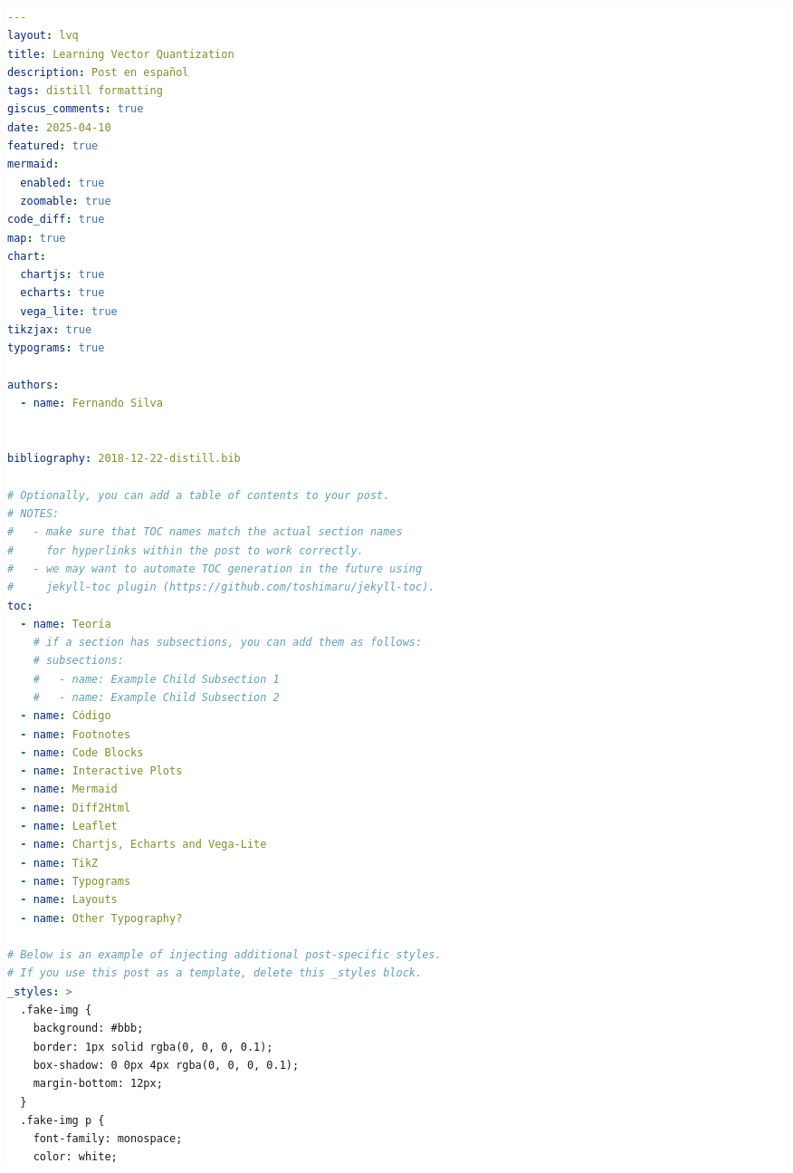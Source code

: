 ```yaml
---
layout: lvq
title: Learning Vector Quantization
description: Post en español
tags: distill formatting
giscus_comments: true
date: 2025-04-10
featured: true
mermaid:
  enabled: true
  zoomable: true
code_diff: true
map: true
chart:
  chartjs: true
  echarts: true
  vega_lite: true
tikzjax: true
typograms: true

authors:
  - name: Fernando Silva


bibliography: 2018-12-22-distill.bib

# Optionally, you can add a table of contents to your post.
# NOTES:
#   - make sure that TOC names match the actual section names
#     for hyperlinks within the post to work correctly.
#   - we may want to automate TOC generation in the future using
#     jekyll-toc plugin (https://github.com/toshimaru/jekyll-toc).
toc:
  - name: Teoría
    # if a section has subsections, you can add them as follows:
    # subsections:
    #   - name: Example Child Subsection 1
    #   - name: Example Child Subsection 2
  - name: Código
  - name: Footnotes
  - name: Code Blocks
  - name: Interactive Plots
  - name: Mermaid
  - name: Diff2Html
  - name: Leaflet
  - name: Chartjs, Echarts and Vega-Lite
  - name: TikZ
  - name: Typograms
  - name: Layouts
  - name: Other Typography?

# Below is an example of injecting additional post-specific styles.
# If you use this post as a template, delete this _styles block.
_styles: >
  .fake-img {
    background: #bbb;
    border: 1px solid rgba(0, 0, 0, 0.1);
    box-shadow: 0 0px 4px rgba(0, 0, 0, 0.1);
    margin-bottom: 12px;
  }
  .fake-img p {
    font-family: monospace;
    color: white;
```